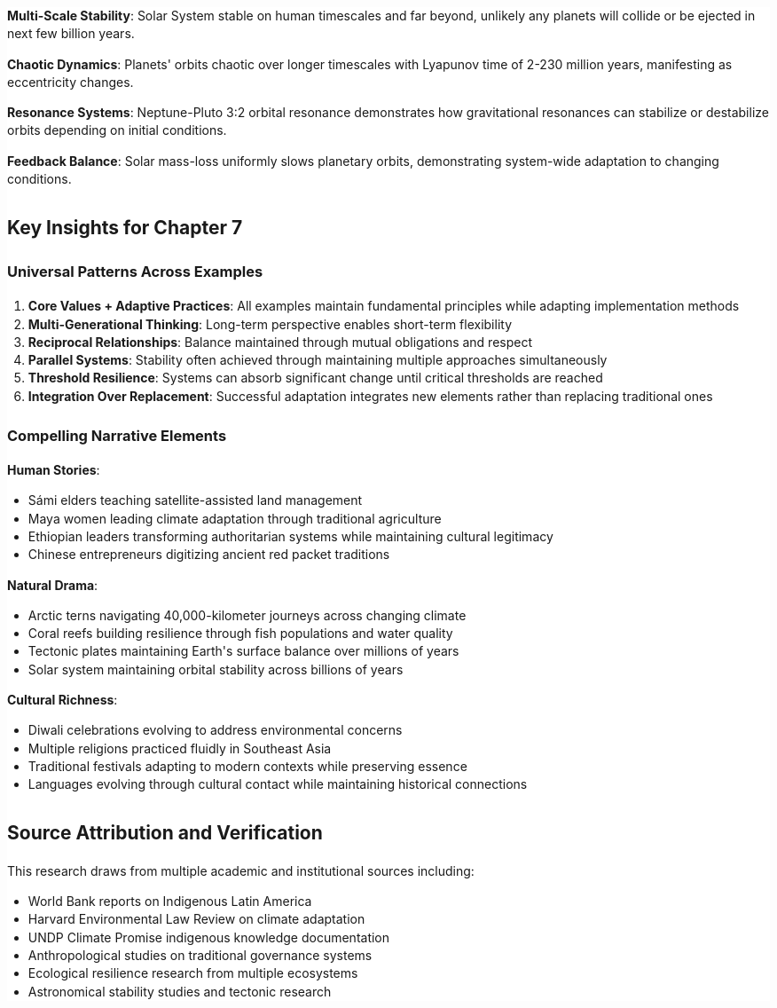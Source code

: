 **Multi-Scale Stability**: Solar System stable on human timescales and far beyond, unlikely any planets will collide or be ejected in next few billion years.

**Chaotic Dynamics**: Planets' orbits chaotic over longer timescales with Lyapunov time of 2-230 million years, manifesting as eccentricity changes.

**Resonance Systems**: Neptune-Pluto 3:2 orbital resonance demonstrates how gravitational resonances can stabilize or destabilize orbits depending on initial conditions.

**Feedback Balance**: Solar mass-loss uniformly slows planetary orbits, demonstrating system-wide adaptation to changing conditions.

## Key Insights for Chapter 7

### Universal Patterns Across Examples

1. **Core Values + Adaptive Practices**: All examples maintain fundamental principles while adapting implementation methods
2. **Multi-Generational Thinking**: Long-term perspective enables short-term flexibility
3. **Reciprocal Relationships**: Balance maintained through mutual obligations and respect
4. **Parallel Systems**: Stability often achieved through maintaining multiple approaches simultaneously
5. **Threshold Resilience**: Systems can absorb significant change until critical thresholds are reached
6. **Integration Over Replacement**: Successful adaptation integrates new elements rather than replacing traditional ones

### Compelling Narrative Elements

**Human Stories**:
- Sámi elders teaching satellite-assisted land management
- Maya women leading climate adaptation through traditional agriculture
- Ethiopian leaders transforming authoritarian systems while maintaining cultural legitimacy
- Chinese entrepreneurs digitizing ancient red packet traditions

**Natural Drama**:
- Arctic terns navigating 40,000-kilometer journeys across changing climate
- Coral reefs building resilience through fish populations and water quality
- Tectonic plates maintaining Earth's surface balance over millions of years
- Solar system maintaining orbital stability across billions of years

**Cultural Richness**:
- Diwali celebrations evolving to address environmental concerns
- Multiple religions practiced fluidly in Southeast Asia
- Traditional festivals adapting to modern contexts while preserving essence
- Languages evolving through cultural contact while maintaining historical connections

## Source Attribution and Verification

This research draws from multiple academic and institutional sources including:
- World Bank reports on Indigenous Latin America
- Harvard Environmental Law Review on climate adaptation
- UNDP Climate Promise indigenous knowledge documentation  
- Anthropological studies on traditional governance systems
- Ecological resilience research from multiple ecosystems
- Astronomical stability studies and tectonic research
